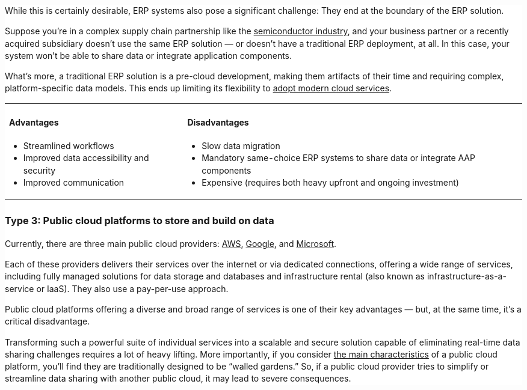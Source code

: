While this is certainly desirable, ERP systems also pose a significant challenge: They end at the boundary of the ERP solution. 

Suppose you’re in a complex supply chain partnership like the [semiconductor industry](https://www.vendia.com/blog/3-core-use-cases-for-vendia-share-in-the-semiconductor-industry), and your business partner or a recently acquired subsidiary doesn’t use the same ERP solution — or doesn’t have a traditional ERP deployment, at all. In this case, your system won’t be able to share data or integrate application components.

What’s more, a traditional ERP solution is a pre-cloud development, making them artifacts of their time and requiring complex, platform-specific data models. This ends up limiting its flexibility to [adopt modern cloud services](https://www.vendia.com/blog/real-time-data-sharing-challenges-for-enterprises). 


<table>
  <tr>
    <td>
      <h4>Advantages</h4>
      <ul>
        <li>Streamlined workflows</li>
        <li>Improved data accessibility and security</li>
        <li>Improved communication</li>
      </ul>
    </td>
    <td>
      <h4>Disadvantages</h4>
      <ul>
        <li>Slow data migration</li>
        <li>Mandatory same-choice ERP systems to share data or integrate AAP components</li>
        <li>Expensive (requires both heavy upfront and ongoing investment)</li>
      </ul>
    </td>
  </tr>
</table>


### Type 3: Public cloud platforms to store and build on data

Currently, there are three main public cloud providers: [AWS](https://aws.amazon.com/), [Google](https://cloud.google.com/), and [Microsoft](https://www.microsoft.com/en-us/microsoft-cloud). 

Each of these providers delivers their services over the internet or via dedicated connections, offering a wide range of services, including fully managed solutions for data storage and databases and infrastructure rental (also known as infrastructure-as-a-service or IaaS). They also use a pay-per-use approach. 

Public cloud platforms offering a diverse and broad range of services is one of their key advantages — but, at the same time, it’s a critical disadvantage. 

Transforming such a powerful suite of individual services into a scalable and secure solution capable of eliminating real-time data sharing challenges requires a lot of heavy lifting. More importantly, if you consider [the main characteristics](https://www.vendia.com/blog/blockchains-vs-cloud-and-it) of a public cloud platform, you’ll find they are traditionally designed to be “walled gardens.” So, if a public cloud provider tries to simplify or streamline data sharing with another public cloud, it may lead to severe consequences. 
